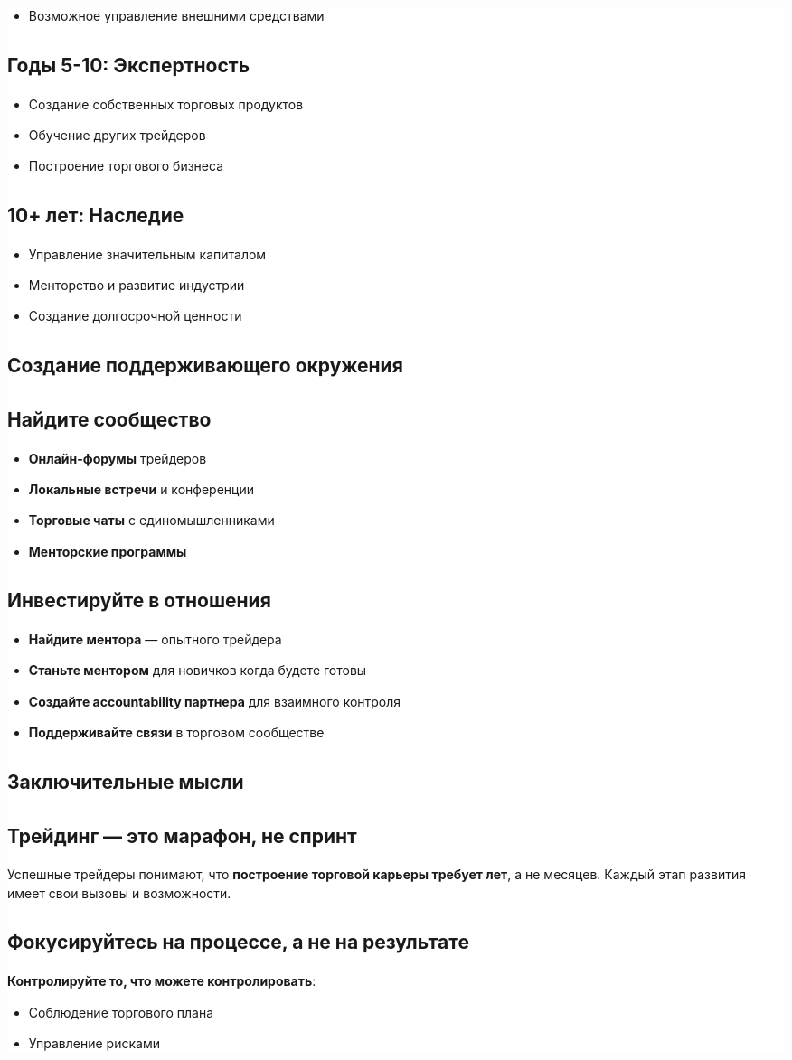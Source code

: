 - Возможное управление внешними средствами

## Годы 5-10: Экспертность

- Создание собственных торговых продуктов
    
- Обучение других трейдеров
    
- Построение торгового бизнеса

## 10+ лет: Наследие

- Управление значительным капиталом
    
- Менторство и развитие индустрии
    
- Создание долгосрочной ценности

## Создание поддерживающего окружения

## Найдите сообщество

- **Онлайн-форумы** трейдеров
    
- **Локальные встречи** и конференции
    
- **Торговые чаты** с единомышленниками
    
- **Менторские программы**

## Инвестируйте в отношения

- **Найдите ментора** — опытного трейдера
    
- **Станьте ментором** для новичков когда будете готовы
    
- **Создайте accountability партнера** для взаимного контроля
    
- **Поддерживайте связи** в торговом сообществе

## Заключительные мысли

## Трейдинг — это марафон, не спринт

Успешные трейдеры понимают, что **построение торговой карьеры требует лет**, а не месяцев. Каждый этап развития имеет свои вызовы и возможности.

## Фокусируйтесь на процессе, а не на результате

**Контролируйте то, что можете контролировать**:

- Соблюдение торгового плана
    
- Управление рисками
    